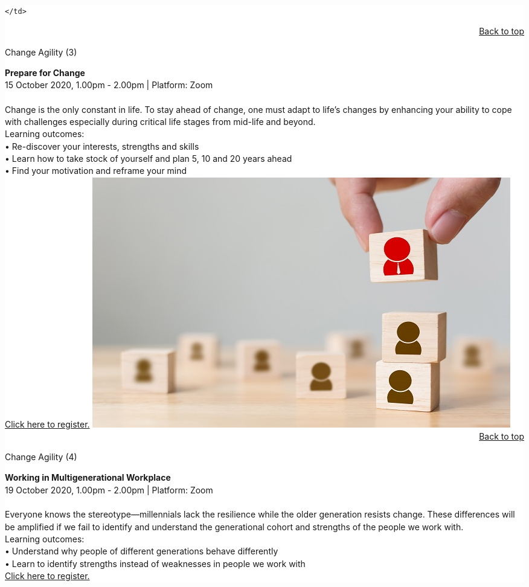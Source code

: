     </td>
</tr>
</table>
<div style="text-align: right"><a href="#top">Back to top</a></div>

Change Agility (3)
<tr>
    <td>
      <b>Prepare for Change</b>
      <br>15 October 2020, 1.00pm - 2.00pm | Platform: Zoom
      <br>       
      <br>Change is the only constant in life.  To stay ahead of change, one must adapt to life’s changes by enhancing your ability to cope with challenges especially during critical life stages from mid-life and beyond.
      <br>Learning outcomes:
      <br>• Re-discover your interests, strengths and skills
      <br>•  Learn how to take stock of yourself and plan 5, 10 and 20 years ahead
      <br>•   Find your motivation and reframe your mind
      <br>
      <a href="http://www.csc.gov.sg">Click here to register.</a> 
    </td>    
<td>
     <img src="/images/Engage1.jpg">
    </td>
</tr>
</table>
<div style="text-align: right"><a href="#top">Back to top</a></div>

Change Agility (4)
<tr>
    <td>
      <b>Working in Multigenerational Workplace</b>
      <br>19 October 2020, 1.00pm - 2.00pm | Platform: Zoom
      <br>       
      <br>Everyone knows the stereotype—millennials lack the resilience while the older generation resists change. These differences will be amplified if we fail to identify and understand the generational cohort and strengths of the people we work with.
      <br>Learning outcomes:
      <br>• Understand why people of different generations behave differently
      <br>•  Learn to identify strengths instead of weaknesses in people we work with
      <br>
      <a href="http://www.csc.gov.sg">Click here to register.</a> 
    </td>    
